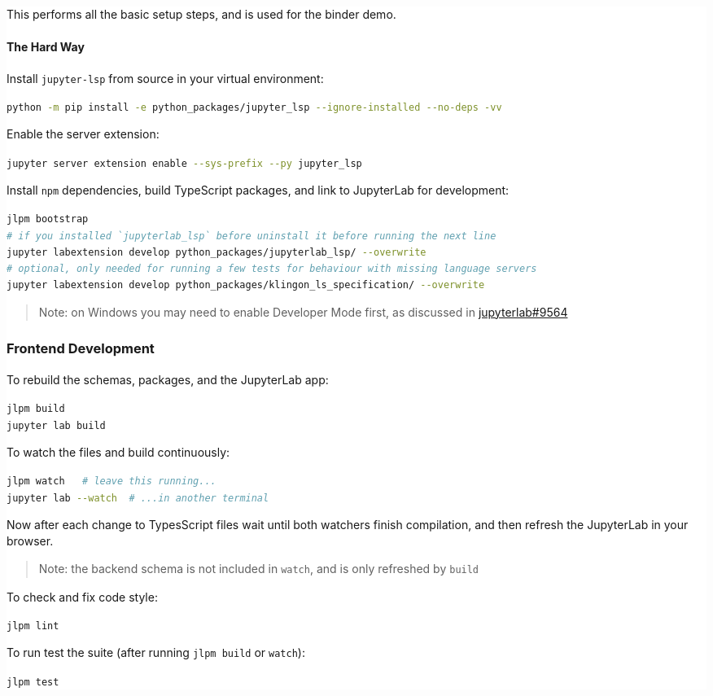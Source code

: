 This performs all the basic setup steps, and is used for the binder demo.

#### The Hard Way

Install `jupyter-lsp` from source in your virtual environment:

```bash
python -m pip install -e python_packages/jupyter_lsp --ignore-installed --no-deps -vv
```

Enable the server extension:

```bash
jupyter server extension enable --sys-prefix --py jupyter_lsp
```

Install `npm` dependencies, build TypeScript packages, and link
to JupyterLab for development:

```bash
jlpm bootstrap
# if you installed `jupyterlab_lsp` before uninstall it before running the next line
jupyter labextension develop python_packages/jupyterlab_lsp/ --overwrite
# optional, only needed for running a few tests for behaviour with missing language servers
jupyter labextension develop python_packages/klingon_ls_specification/ --overwrite
```

> Note: on Windows you may need to enable Developer Mode first, as discussed in [jupyterlab#9564](https://github.com/jupyterlab/jupyterlab/issues/9564)

### Frontend Development

To rebuild the schemas, packages, and the JupyterLab app:

```bash
jlpm build
jupyter lab build
```

To watch the files and build continuously:

```bash
jlpm watch   # leave this running...
jupyter lab --watch  # ...in another terminal
```

Now after each change to TypesScript files wait until both watchers finish compilation,
and then refresh the JupyterLab in your browser.

> Note: the backend schema is not included in `watch`, and is only refreshed by `build`

To check and fix code style:

```bash
jlpm lint
```

To run test the suite (after running `jlpm build` or `watch`):

```bash
jlpm test
```
